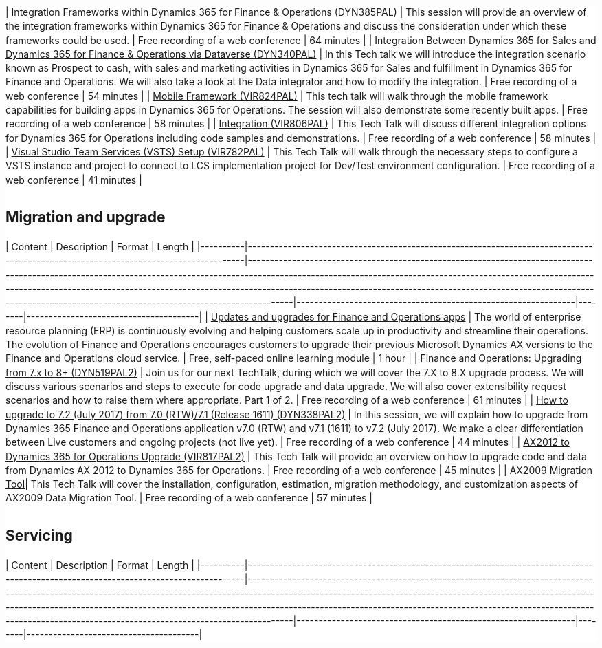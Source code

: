 | [Integration Frameworks within Dynamics 365 for Finance & Operations (DYN385PAL)](https://community.dynamics.com/365/b/techtalks/posts/integration-frameworks-within-dynamics-365-for-finance-amp-operations-october-31-2017) | This session will provide an overview of the integration frameworks within Dynamics 365 for Finance & Operations and discuss the consideration under which these frameworks could be used. | Free recording of a web conference | 64 minutes |
| [Integration Between Dynamics 365 for Sales and Dynamics 365 for Finance & Operations via Dataverse (DYN340PAL)](https://community.dynamics.com/365/b/techtalks/posts/integration-between-dynamics-365-for-sales-and-dynamics-365-for-finance-amp-operations-via-cds-september-25-2017) | In this Tech talk we will introduce the integration scenario known as Prospect to cash, with sales and marketing activities in Dynamics 365 for Sales and fulfillment in Dynamics 365 for Finance and Operations. We will also take a look at the Data integrator and how to modify the integration. | Free recording of a web conference | 54 minutes |
| [Mobile Framework (VIR824PAL)](https://community.dynamics.com/365/b/techtalks/posts/mobile-framework-april-11-2017) | This tech talk will walk through the mobile framework capabilities for building apps in Dynamics 365 for Operations. The session will also demonstrate some recently built apps. | Free recording of a web conference | 58 minutes |
| [Integration (VIR806PAL)](https://community.dynamics.com/365/b/techtalks/posts/integration-february-16-2017) | This Tech Talk will discuss different integration options for Dynamics 365 for Operations including code samples and demonstrations. | Free recording of a web conference | 58 minutes |
| [Visual Studio Team Services (VSTS) Setup (VIR782PAL)](https://community.dynamics.com/365/b/techtalks/posts/visual-studio-team-services-vsts-setup-january-17-2017) | This Tech Talk will walk through the necessary steps to configure a VSTS instance and project to connect to LCS implementation project for Dev/Test environment configuration. | Free recording of a web conference | 41 minutes |

## Migration and upgrade<a name="migration-and-upgrade"></a>

| Content  | Description   | Format  | Length |
|----------|------------------------------------------------------------------------------------------------------------------------------------|-------------------------------------------------------------------------------------------------------------------------------------------------------------------------------------------------------------------------------------------------------------------------------------------------------------------------------------------------------------------------------------------------------------------------|---------------------------------------------------------------|--------|---------------------------------------|
| [Updates and upgrades for Finance and Operations apps](https://docs.microsoft.com/learn/modules/upgrades-updates-finance-operations-apps/) | The world of enterprise resource planning (ERP) is continuously evolving and helping customers scale up in productivity and streamline their operations. The evolution of Finance and Operations encourages customers to upgrade their previous Microsoft Dynamics AX versions to the Finance and Operations cloud service. | Free, self-paced online learning module | 1 hour |
| [Finance and Operations: Upgrading from 7.x to 8+ (DYN519PAL2)](https://community.dynamics.com/365/b/techtalks/posts/finance-and-operations-upgrading-from-7-x-to-8-10-30-18) | Join us for our next TechTalk, during which we will cover the 7.X to 8.X upgrade process. We will discuss various scenarios and steps to execute for code upgrade and data upgrade. We will also cover extensibility request scenarios and how to raise them where appropriate. Part 1 of 2. | Free recording of a web conference | 61 minutes |
| [How to upgrade to 7.2 (July 2017) from 7.0 (RTW)/7.1 (Release 1611) (DYN338PAL2)](https://community.dynamics.com/365/b/techtalks/posts/how-to-upgrade-to-7-2-july-2017-from-7-0-rtw-7-1-release-1611-august-3-2017) | In this session, we will explain how to upgrade from Dynamics 365 Finance and Operations application v7.0 (RTW) and v7.1 (1611) to v7.2 (July 2017). We make a clear differentiation between Live customers and ongoing projects (not live yet). | Free recording of a web conference | 44 minutes |
| [AX2012 to Dynamics 365 for Operations Upgrade (VIR817PAL2)](https://community.dynamics.com/365/b/techtalks/posts/ax2012-to-dynamics-365-for-operations-upgrade-april-20-2017) | This Tech Talk will provide an overview on how to upgrade code and data from Dynamics AX 2012 to Dynamics 365 for Operations. | Free recording of a web conference | 45 minutes |
| [AX2009 Migration Tool](https://community.dynamics.com/365/b/techtalks/posts/ax2009-migration-tool-may-11-2017)| This Tech Talk will cover the installation, configuration, estimation, migration methodology, and customization aspects of AX2009 Data Migration Tool. | Free recording of a web conference | 57 minutes |

## Servicing<a name="servicing"></a>

| Content  | Description  | Format | Length |
|----------|------------------------------------------------------------------------------------------------------------------------------------|-------------------------------------------------------------------------------------------------------------------------------------------------------------------------------------------------------------------------------------------------------------------------------------------------------------------------------------------------------------------------------------------------------------------------|---------------------------------------------------------------|--------|---------------------------------------|